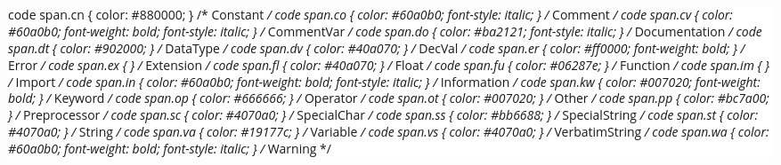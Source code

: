 code span.cn { color: #880000; } /* Constant */
code span.co { color: #60a0b0; font-style: italic; } /* Comment */
code span.cv { color: #60a0b0; font-weight: bold; font-style: italic; } /* CommentVar */
code span.do { color: #ba2121; font-style: italic; } /* Documentation */
code span.dt { color: #902000; } /* DataType */
code span.dv { color: #40a070; } /* DecVal */
code span.er { color: #ff0000; font-weight: bold; } /* Error */
code span.ex { } /* Extension */
code span.fl { color: #40a070; } /* Float */
code span.fu { color: #06287e; } /* Function */
code span.im { } /* Import */
code span.in { color: #60a0b0; font-weight: bold; font-style: italic; } /* Information */
code span.kw { color: #007020; font-weight: bold; } /* Keyword */
code span.op { color: #666666; } /* Operator */
code span.ot { color: #007020; } /* Other */
code span.pp { color: #bc7a00; } /* Preprocessor */
code span.sc { color: #4070a0; } /* SpecialChar */
code span.ss { color: #bb6688; } /* SpecialString */
code span.st { color: #4070a0; } /* String */
code span.va { color: #19177c; } /* Variable */
code span.vs { color: #4070a0; } /* VerbatimString */
code span.wa { color: #60a0b0; font-weight: bold; font-style: italic; } /* Warning */

</style>
<script>
// apply pandoc div.sourceCode style to pre.sourceCode instead
(function() {
  var sheets = document.styleSheets;
  for (var i = 0; i < sheets.length; i++) {
    if (sheets[i].ownerNode.dataset["origin"] !== "pandoc") continue;
    try { var rules = sheets[i].cssRules; } catch (e) { continue; }
    for (var j = 0; j < rules.length; j++) {
      var rule = rules[j];
      // check if there is a div.sourceCode rule
      if (rule.type !== rule.STYLE_RULE || rule.selectorText !== "div.sourceCode") continue;
      var style = rule.style.cssText;
      // check if color or background-color is set
      if (rule.style.color === '' && rule.style.backgroundColor === '') continue;
      // replace div.sourceCode by a pre.sourceCode rule
      sheets[i].deleteRule(j);
      sheets[i].insertRule('pre.sourceCode{' + style + '}', j);
    }
  }
})();
</script>




<style type="text/css">body {
background-color: #fff;
margin: 1em auto;
max-width: 700px;
overflow: visible;
padding-left: 2em;
padding-right: 2em;
font-family: "Open Sans", "Helvetica Neue", Helvetica, Arial, sans-serif;
font-size: 14px;
line-height: 1.35;
}
#TOC {
clear: both;
margin: 0 0 10px 10px;
padding: 4px;
width: 400px;
border: 1px solid #CCCCCC;